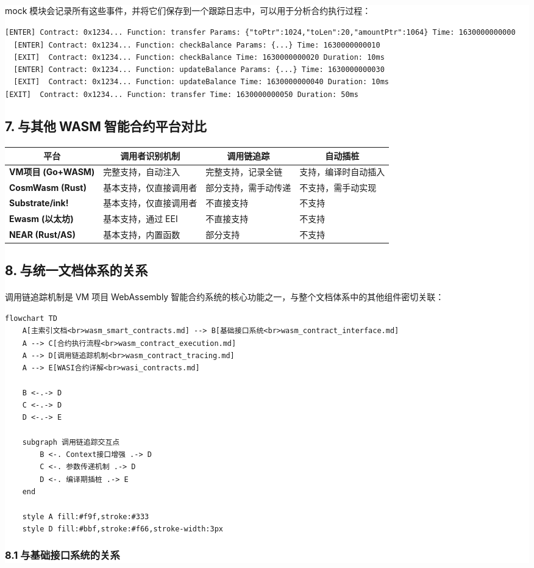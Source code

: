 mock 模块会记录所有这些事件，并将它们保存到一个跟踪日志中，可以用于分析合约执行过程：

```
[ENTER] Contract: 0x1234... Function: transfer Params: {"toPtr":1024,"toLen":20,"amountPtr":1064} Time: 1630000000000
  [ENTER] Contract: 0x1234... Function: checkBalance Params: {...} Time: 1630000000010
  [EXIT]  Contract: 0x1234... Function: checkBalance Time: 1630000000020 Duration: 10ms
  [ENTER] Contract: 0x1234... Function: updateBalance Params: {...} Time: 1630000000030
  [EXIT]  Contract: 0x1234... Function: updateBalance Time: 1630000000040 Duration: 10ms
[EXIT]  Contract: 0x1234... Function: transfer Time: 1630000000050 Duration: 50ms
```

## 7. 与其他 WASM 智能合约平台对比

| 平台 | 调用者识别机制 | 调用链追踪 | 自动插桩 |
|------|--------------|-----------|---------|
| **VM项目 (Go+WASM)** | 完整支持，自动注入 | 完整支持，记录全链 | 支持，编译时自动插入 |
| **CosmWasm (Rust)** | 基本支持，仅直接调用者 | 部分支持，需手动传递 | 不支持，需手动实现 |
| **Substrate/ink!** | 基本支持，仅直接调用者 | 不直接支持 | 不支持 |
| **Ewasm (以太坊)** | 基本支持，通过 EEI | 不直接支持 | 不支持 |
| **NEAR (Rust/AS)** | 基本支持，内置函数 | 部分支持 | 不支持 |

## 8. 与统一文档体系的关系

调用链追踪机制是 VM 项目 WebAssembly 智能合约系统的核心功能之一，与整个文档体系中的其他组件密切关联：

```mermaid
flowchart TD
    A[主索引文档<br>wasm_smart_contracts.md] --> B[基础接口系统<br>wasm_contract_interface.md]
    A --> C[合约执行流程<br>wasm_contract_execution.md]
    A --> D[调用链追踪机制<br>wasm_contract_tracing.md]
    A --> E[WASI合约详解<br>wasi_contracts.md]
    
    B <-.-> D
    C <-.-> D
    D <-.-> E
    
    subgraph 调用链追踪交互点
        B <-. Context接口增强 .-> D
        C <-. 参数传递机制 .-> D
        D <-. 编译期插桩 .-> E
    end
    
    style A fill:#f9f,stroke:#333
    style D fill:#bbf,stroke:#f66,stroke-width:3px
```

### 8.1 与基础接口系统的关系
